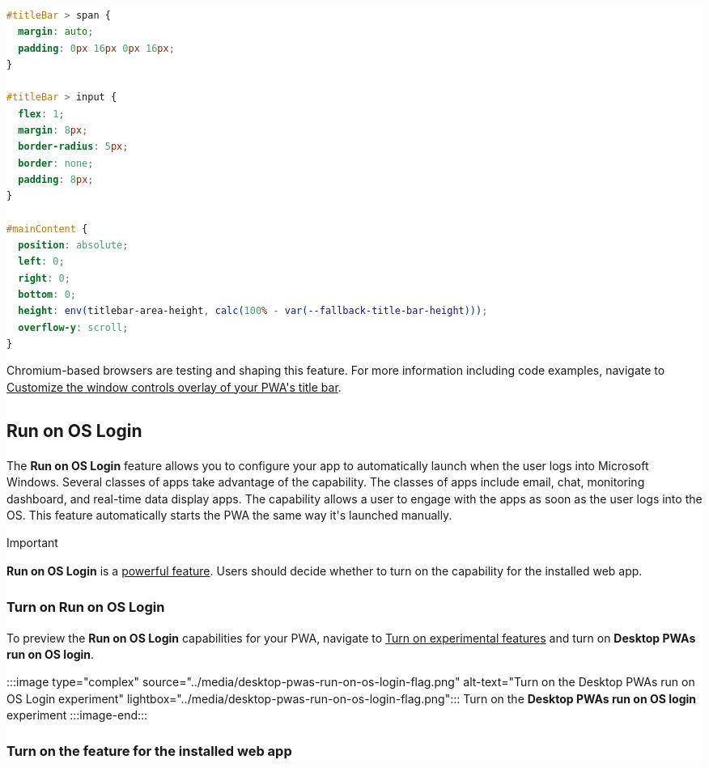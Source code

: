 ```css
#titleBar > span {
  margin: auto;
  padding: 0px 16px 0px 16px;
}

#titleBar > input {
  flex: 1;
  margin: 8px;
  border-radius: 5px;
  border: none;
  padding: 8px;
}

#mainContent {
  position: absolute;
  left: 0;
  right: 0;
  bottom: 0;
  height: env(titlebar-area-height, calc(100% - var(--fallback-title-bar-height)));
  overflow-y: scroll;
}
```

Chromium-based browsers are testing and shaping this feature.  For more information including code examples, navigate to [Customize the window controls overlay of your PWA's title bar][WebDevWindowControlsOverlay].



## Run on OS Login

The **Run on OS Login** feature allows you to configure your app to automatically launch when the user logs into Microsoft Windows.  Several classes of apps take advantage of the capability.  The classes of apps include email, chat, monitoring dashboard, and real-time data display apps.  The capability allows a user to engage with the apps as soon as the user logs into the OS.  This feature automatically starts the PWA the same way it's launched manually.

> [!IMPORTANT]
> **Run on OS Login** is a [powerful feature][GithubW3cPermissionsPowerfulFeature].  Users should decide whether to turn on the capability for the installed web app.

### Turn on Run on OS Login

To preview the **Run on OS Login** capabilities for your PWA, navigate to [Turn on experimental features](#turn-on-experimental-features) and turn on **Desktop PWAs run on OS login**.

:::image type="complex" source="../media/desktop-pwas-run-on-os-login-flag.png" alt-text="Turn on the Desktop PWAs run on OS Login experiment" lightbox="../media/desktop-pwas-run-on-os-login-flag.png":::
   Turn on the **Desktop PWAs run on OS login** experiment
:::image-end:::

### Turn on the feature for the installed web app


[MicrosoftEdgeMain]: https://www.microsoft.com/edge "Microsoft Edge"
[MicrosoftDeveloperMicrosoftEdgeOriginTrials]: https://developer.microsoft.com/microsoft-edge/origin-trials "Origin Trials | Microsoft Edge Developer"
[MicrosoftDeveloperMicrosoftEdgeOriginTrialsWebAppProtocolHandlerRegistrationRegistration]: https://developer.microsoft.com/microsoft-edge/origin-trials/web-app-protocol-handler-registration/registration "Register for Web App Protocol Handler Registration | Microsoft Developer"
[MdnDocsWebApiNavigatorRegisterprotocolhandlerWebBasedProtocolHandlers]: https://developer.mozilla.org/docs/Web/API/Navigator/registerProtocolHandler/Web-based_protocol_handlers "Web-based protocol handlers | MDN"
[GithubW3cPermissionsPowerfulFeature]: https://w3c.github.io/permissions#powerful-feature "Powerful feature - Permissions | GitHub"
[GithubWicgPwaUrlHandlerBlobMainExplainerMd]: https://github.com/WICG/pwa-url-handler/blob/main/explainer.md "PWAs as URL Handlers | GitHub"
[WebDevFileHandling]: https://web.dev/file-handling "Let web applications be file handlers | web.dev"
[WebDevWindowControlsOverlay]: https://web.dev/window-controls-overlay "Customize the window controls overlay of your PWA's title bar | web.dev"